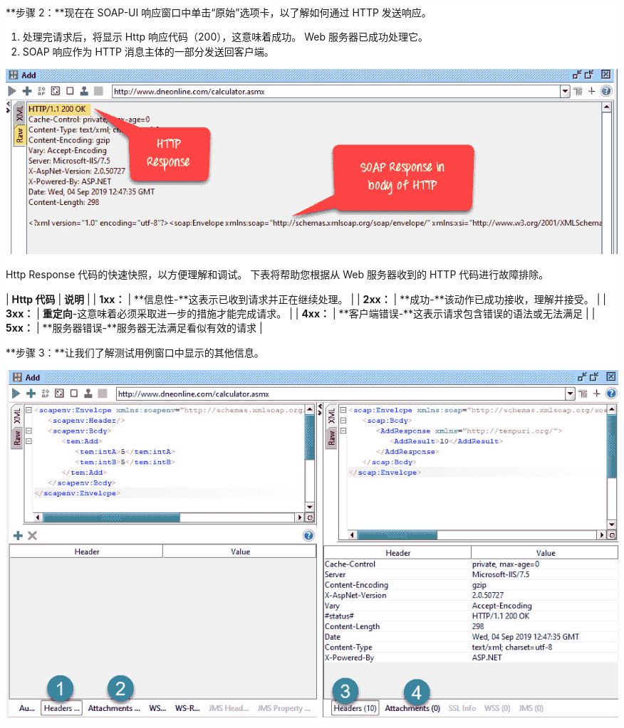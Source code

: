 **步骤 2：**现在在 SOAP-UI 响应窗口中单击“原始”选项卡，以了解如何通过 HTTP 发送响应。

1.  处理完请求后，将显示 Http 响应代码（200），这意味着成功。 Web 服务器已成功处理它。
2.  SOAP 响应作为 HTTP 消息主体的一部分发送回客户端。

[![](img/b13f8fd93e33e88b2173aaa65947a0f3.png) ](/images/1/090919_0519_SoapUITutor26.png) 

Http Response 代码的快速快照，以方便理解和调试。 下表将帮助您根据从 Web 服务器收到的 HTTP 代码进行故障排除。

| **Http 代码** | **说明** |
| **1xx：** | **信息性-**这表示已收到请求并正在继续处理。 |
| **2xx：** | **成功-**该动作已成功接收，理解并接受。 |
| **3xx：** | **重定向**-这意味着必须采取进一步的措施才能完成请求。 |
| **4xx：** | **客户端错误-**这表示请求包含错误的语法或无法满足 |
| **5xx：** | **服务器错误-**服务器无法满足看似有效的请求 |

**步骤 3：**让我们了解测试用例窗口中显示的其他信息。

![](img/22c84b15762ffadf48d7891ddd97082d.png)
